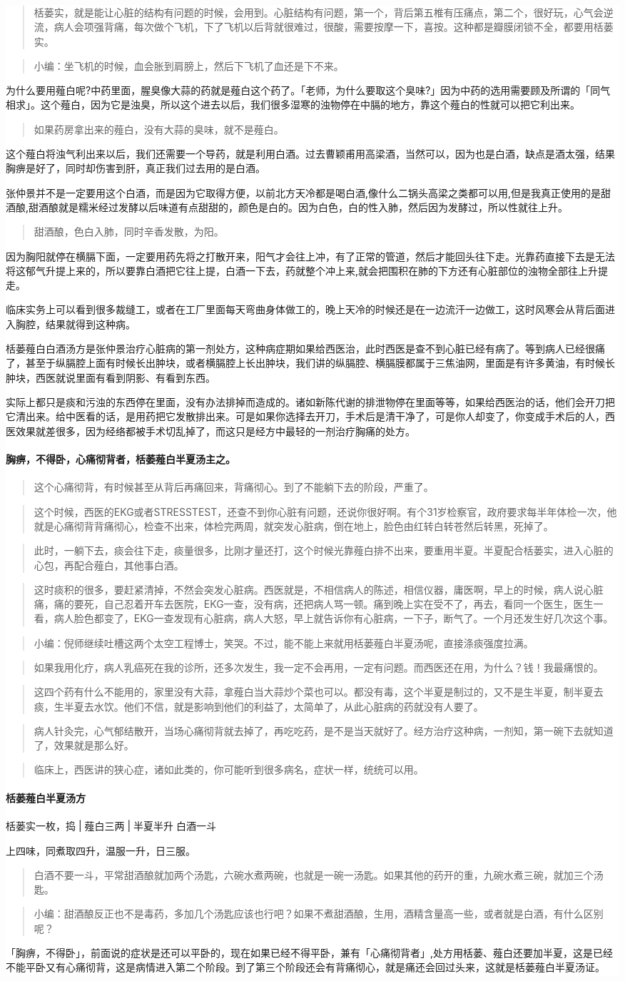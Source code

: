 > 栝蒌实，就是能让心脏的结构有问题的时候，会用到。心脏结构有问题，第一个，背后第五椎有压痛点，第二个，很好玩，心气会逆流，病人会项强背痛，每次做个飞机，下了飞机以后背就很难过，很酸，需要按摩一下，喜按。这种都是瓣膜闭锁不全，都要用栝蒌实。

> 小编：坐飞机的时候，血会胀到肩膀上，然后下飞机了血还是下不来。

为什么要用薤白呢?中药里面，腥臭像大蒜的药就是薤白这个药了。「老师，为什么要取这个臭味?」因为中药的选用需要顾及所谓的「同气相求」。这个薤白，因为它是浊臭，所以这个进去以后，我们很多湿寒的浊物停在中膈的地方，靠这个薤白的性就可以把它利出来。

> 如果药房拿出来的薤白，没有大蒜的臭味，就不是薤白。

这个薤白将浊气利出来以后，我们还需要一个导药，就是利用白酒。过去曹颖甫用高梁酒，当然可以，因为也是白酒，缺点是酒太强，结果胸痹是好了，同时却伤害到肝，真正我们过去用的是白酒。

张仲景并不是一定要用这个白酒，而是因为它取得方便，以前北方天冷都是喝白酒,像什么二锅头高梁之类都可以用,但是我真正使用的是甜酒酿,甜酒酿就是糯米经过发酵以后味道有点甜甜的，颜色是白的。因为白色，白的性入肺，然后因为发酵过，所以性就往上升。

> 甜酒酿，色白入肺，同时辛香发散，为阳。

因为胸阳就停在横膈下面，一定要用药先将之打散开来，阳气才会往上冲，有了正常的管道，然后才能回头往下走。光靠药直接下去是无法将这郁气升提上来的，所以要靠白酒把它往上提，白酒一下去，药就整个冲上来,就会把围积在肺的下方还有心脏部位的浊物全部往上升提走。

临床实务上可以看到很多裁缝工，或者在工厂里面每天弯曲身体做工的，晚上天冷的时候还是在一边流汗一边做工，这时风寒会从背后面进入胸腔，结果就得到这种病。

栝蒌薤白白酒汤方是张仲景治疗心脏病的第一剂处方，这种病症期如果给西医治，此时西医是查不到心脏已经有病了。等到病人已经很痛了，甚至于纵膈腔上面有时候长出肿块，或者横膈腔上长出肿块，我们讲的纵膈腔、横膈膜都属于三焦油网，里面是有许多黄油，有时候长肿块，西医就说里面有看到阴影、有看到东西。

实际上都只是痰和污浊的东西停在里面，没有办法排掉而造成的。诸如新陈代谢的排泄物停在里面等等，如果给西医治的话，他们会开刀把它清出来。给中医看的话，是用药把它发散排出来。可是如果你选择去开刀，手术后是清干净了，可是你人却变了，你变成手术后的人，西医效果就差很多，因为经络都被手术切乱掉了，而这只是经方中最轻的一剂治疗胸痛的处方。

#### 胸痹，不得卧，心痛彻背者，栝萎薤白半夏汤主之。

> 这个心痛彻背，有时候甚至从背后再痛回来，背痛彻心。到了不能躺下去的阶段，严重了。

> 这个时候，西医的EKG或者STRESSTEST，还查不到你心脏有问题，还说你很好啊。有个31岁检察官，政府要求每半年体检一次，他就是心痛彻背背痛彻心，检查不出来，体检完两周，就突发心脏病，倒在地上，脸色由红转白转苍然后转黑，死掉了。

> 此时，一躺下去，痰会往下走，痰量很多，比刚才量还打，这个时候光靠薤白排不出来，要重用半夏。半夏配合栝蒌实，进入心脏的心包，再配合薤白，其他事白酒。

> 这时痰积的很多，要赶紧清掉，不然会突发心脏病。西医就是，不相信病人的陈述，相信仪器，庸医啊，早上的时候，病人说心脏痛，痛的要死，自己忍着开车去医院，EKG一查，没有病，还把病人骂一顿。痛到晚上实在受不了，再去，看同一个医生，医生一看，病人脸色都变了，EKG一查发现有心脏病，病人大怒，早上就告诉你有心脏病，一下子，断气了。一个月还发生好几次这个事。

> 小编：倪师继续吐槽这两个太空工程博士，笑哭。不过，能不能上来就用栝蒌薤白半夏汤呢，直接涤痰强度拉满。

> 如果我用化疗，病人乳癌死在我的诊所，还多次发生，我一定不会再用，一定有问题。而西医还在用，为什么？钱！我最痛恨的。

> 这四个药有什么不能用的，家里没有大蒜，拿薤白当大蒜炒个菜也可以。都没有毒，这个半夏是制过的，又不是生半夏，制半夏去痰，生半夏去水饮。他们不信，就是影响到他们的利益了，太简单了，从此心脏病的药就没有人要了。

> 病人针灸完，心气郁结散开，当场心痛彻背就去掉了，再吃吃药，是不是当天就好了。经方治疗这种病，一剂知，第一碗下去就知道了，效果就是那么好。

> 临床上，西医讲的狭心症，诸如此类的，你可能听到很多病名，症状一样，统统可以用。

#### 栝蒌薤白半夏汤方

栝蒌实一枚，捣 | 薤白三两 | 半夏半升 白酒一斗

上四味，同煮取四升，温服一升，日三服。

> 白酒不要一斗，平常甜酒酿就加两个汤匙，六碗水煮两碗，也就是一碗一汤匙。如果其他的药开的重，九碗水煮三碗，就加三个汤匙。

> 小编：甜酒酿反正也不是毒药，多加几个汤匙应该也行吧？如果不煮甜酒酿，生用，酒精含量高一些，或者就是白酒，有什么区别呢？

「胸痹，不得卧」，前面说的症状是还可以平卧的，现在如果已经不得平卧，兼有「心痛彻背者」,处方用栝蒌、薤白还要加半夏，这是已经不能平卧又有心痛彻背，这是病情进入第二个阶段。到了第三个阶段还会有背痛彻心，就是痛还会回过头来，这就是栝蒌薤白半夏汤证。
